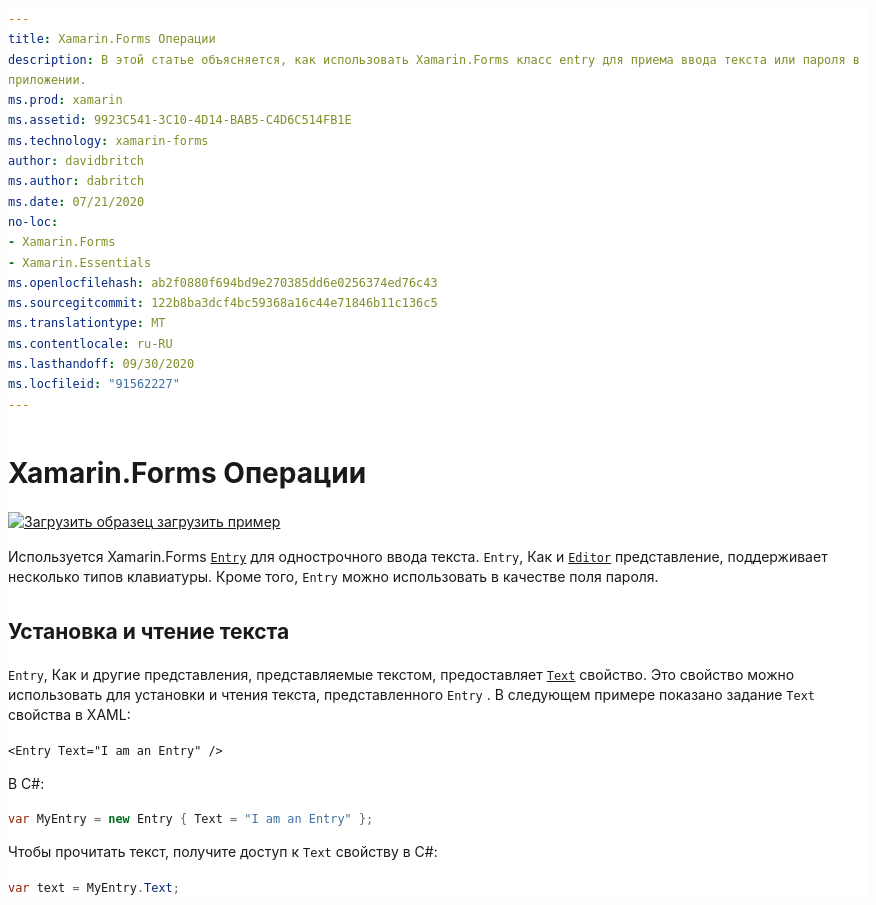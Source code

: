 ```yaml
---
title: Xamarin.Forms Операции
description: В этой статье объясняется, как использовать Xamarin.Forms класс entry для приема ввода текста или пароля в приложении.
ms.prod: xamarin
ms.assetid: 9923C541-3C10-4D14-BAB5-C4D6C514FB1E
ms.technology: xamarin-forms
author: davidbritch
ms.author: dabritch
ms.date: 07/21/2020
no-loc:
- Xamarin.Forms
- Xamarin.Essentials
ms.openlocfilehash: ab2f0880f694bd9e270385dd6e0256374ed76c43
ms.sourcegitcommit: 122b8ba3dcf4bc59368a16c44e71846b11c136c5
ms.translationtype: MT
ms.contentlocale: ru-RU
ms.lasthandoff: 09/30/2020
ms.locfileid: "91562227"
---
```

# <a name="no-locxamarinforms-entry"></a>Xamarin.Forms Операции

[![Загрузить образец](~/media/shared/download.png) загрузить пример](https://docs.microsoft.com/samples/xamarin/xamarin-forms-samples/userinterface-text)

Используется Xamarin.Forms [`Entry`](xref:Xamarin.Forms.Entry) для однострочного ввода текста. `Entry`, Как и [`Editor`](xref:Xamarin.Forms.Editor) представление, поддерживает несколько типов клавиатуры. Кроме того, `Entry` можно использовать в качестве поля пароля.

## <a name="set-and-read-text"></a>Установка и чтение текста

`Entry`, Как и другие представления, представляемые текстом, предоставляет [`Text`](xref:Xamarin.Forms.InputView.Text) свойство. Это свойство можно использовать для установки и чтения текста, представленного `Entry` . В следующем примере показано задание `Text` свойства в XAML:

```xaml
<Entry Text="I am an Entry" />
```

В C#:

```csharp
var MyEntry = new Entry { Text = "I am an Entry" };
```

Чтобы прочитать текст, получите доступ к `Text` свойству в C#:

```csharp
var text = MyEntry.Text;
```
